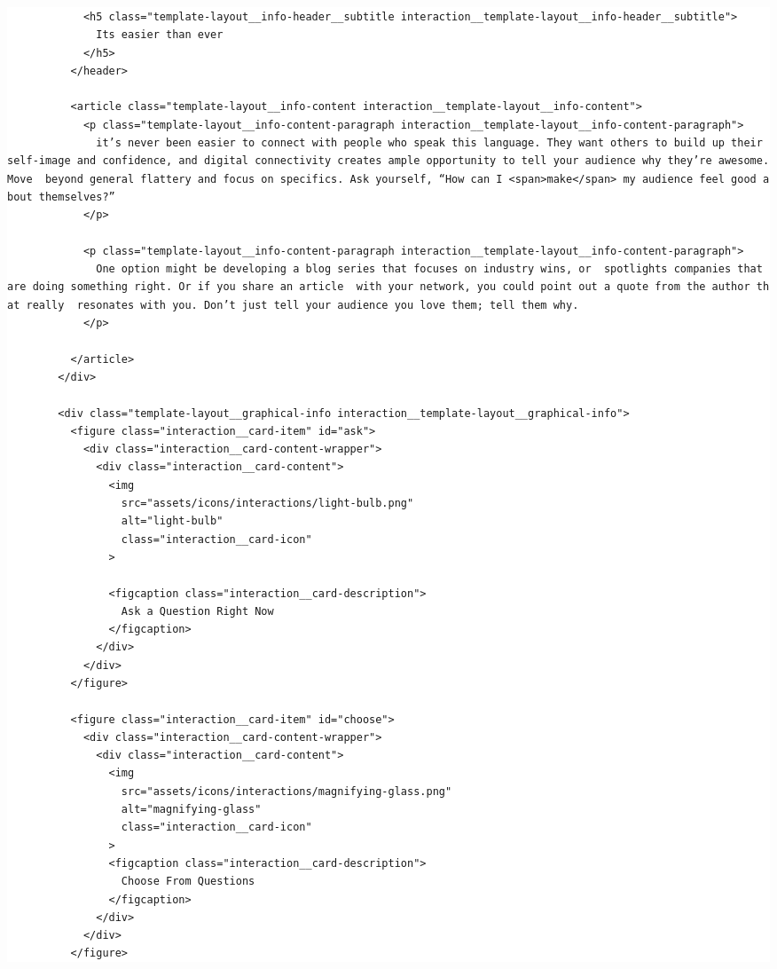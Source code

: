                 <h5 class="template-layout__info-header__subtitle interaction__template-layout__info-header__subtitle">
                  Its easier than ever
                </h5>
              </header>
      
              <article class="template-layout__info-content interaction__template-layout__info-content">
                <p class="template-layout__info-content-paragraph interaction__template-layout__info-content-paragraph">
                  it’s never been easier to connect with people who speak this language. They want others to build up their self-image and confidence, and digital connectivity creates ample opportunity to tell your audience why they’re awesome. Move  beyond general flattery and focus on specifics. Ask yourself, “How can I <span>make</span> my audience feel good about themselves?”
                </p>
                
                <p class="template-layout__info-content-paragraph interaction__template-layout__info-content-paragraph">
                  One option might be developing a blog series that focuses on industry wins, or  spotlights companies that are doing something right. Or if you share an article  with your network, you could point out a quote from the author that really  resonates with you. Don’t just tell your audience you love them; tell them why. 
                </p>
      
              </article>
            </div>
            
            <div class="template-layout__graphical-info interaction__template-layout__graphical-info">
              <figure class="interaction__card-item" id="ask">
                <div class="interaction__card-content-wrapper">
                  <div class="interaction__card-content">
                    <img 
                      src="assets/icons/interactions/light-bulb.png"
                      alt="light-bulb"
                      class="interaction__card-icon"
                    >
    
                    <figcaption class="interaction__card-description">
                      Ask a Question Right Now
                    </figcaption>
                  </div>
                </div>
              </figure>
    
              <figure class="interaction__card-item" id="choose">
                <div class="interaction__card-content-wrapper">
                  <div class="interaction__card-content">
                    <img 
                      src="assets/icons/interactions/magnifying-glass.png"
                      alt="magnifying-glass"
                      class="interaction__card-icon"
                    >
                    <figcaption class="interaction__card-description">
                      Choose From Questions
                    </figcaption>
                  </div>
                </div>
              </figure>
    